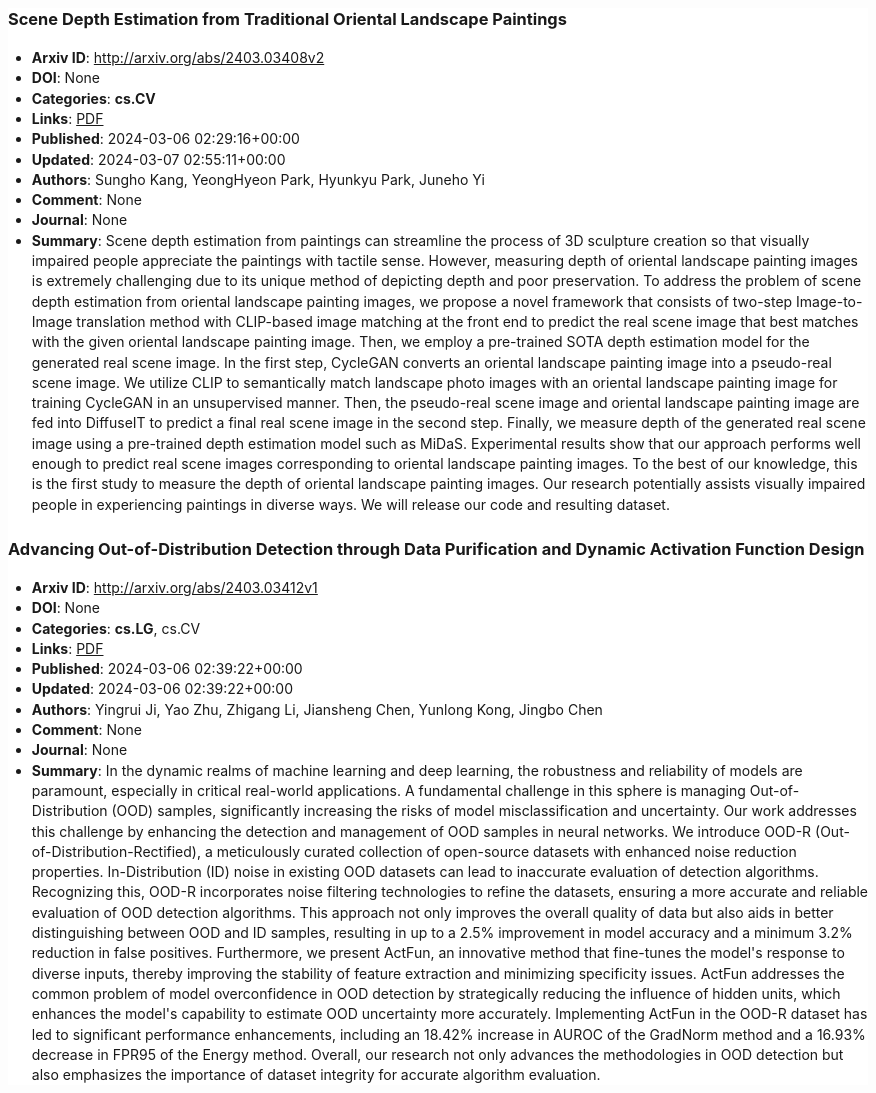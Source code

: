 

### Scene Depth Estimation from Traditional Oriental Landscape Paintings
- **Arxiv ID**: http://arxiv.org/abs/2403.03408v2
- **DOI**: None
- **Categories**: **cs.CV**
- **Links**: [PDF](http://arxiv.org/pdf/2403.03408v2)
- **Published**: 2024-03-06 02:29:16+00:00
- **Updated**: 2024-03-07 02:55:11+00:00
- **Authors**: Sungho Kang, YeongHyeon Park, Hyunkyu Park, Juneho Yi
- **Comment**: None
- **Journal**: None
- **Summary**: Scene depth estimation from paintings can streamline the process of 3D sculpture creation so that visually impaired people appreciate the paintings with tactile sense. However, measuring depth of oriental landscape painting images is extremely challenging due to its unique method of depicting depth and poor preservation. To address the problem of scene depth estimation from oriental landscape painting images, we propose a novel framework that consists of two-step Image-to-Image translation method with CLIP-based image matching at the front end to predict the real scene image that best matches with the given oriental landscape painting image. Then, we employ a pre-trained SOTA depth estimation model for the generated real scene image. In the first step, CycleGAN converts an oriental landscape painting image into a pseudo-real scene image. We utilize CLIP to semantically match landscape photo images with an oriental landscape painting image for training CycleGAN in an unsupervised manner. Then, the pseudo-real scene image and oriental landscape painting image are fed into DiffuseIT to predict a final real scene image in the second step. Finally, we measure depth of the generated real scene image using a pre-trained depth estimation model such as MiDaS. Experimental results show that our approach performs well enough to predict real scene images corresponding to oriental landscape painting images. To the best of our knowledge, this is the first study to measure the depth of oriental landscape painting images. Our research potentially assists visually impaired people in experiencing paintings in diverse ways. We will release our code and resulting dataset.



### Advancing Out-of-Distribution Detection through Data Purification and Dynamic Activation Function Design
- **Arxiv ID**: http://arxiv.org/abs/2403.03412v1
- **DOI**: None
- **Categories**: **cs.LG**, cs.CV
- **Links**: [PDF](http://arxiv.org/pdf/2403.03412v1)
- **Published**: 2024-03-06 02:39:22+00:00
- **Updated**: 2024-03-06 02:39:22+00:00
- **Authors**: Yingrui Ji, Yao Zhu, Zhigang Li, Jiansheng Chen, Yunlong Kong, Jingbo Chen
- **Comment**: None
- **Journal**: None
- **Summary**: In the dynamic realms of machine learning and deep learning, the robustness and reliability of models are paramount, especially in critical real-world applications. A fundamental challenge in this sphere is managing Out-of-Distribution (OOD) samples, significantly increasing the risks of model misclassification and uncertainty. Our work addresses this challenge by enhancing the detection and management of OOD samples in neural networks. We introduce OOD-R (Out-of-Distribution-Rectified), a meticulously curated collection of open-source datasets with enhanced noise reduction properties. In-Distribution (ID) noise in existing OOD datasets can lead to inaccurate evaluation of detection algorithms. Recognizing this, OOD-R incorporates noise filtering technologies to refine the datasets, ensuring a more accurate and reliable evaluation of OOD detection algorithms. This approach not only improves the overall quality of data but also aids in better distinguishing between OOD and ID samples, resulting in up to a 2.5\% improvement in model accuracy and a minimum 3.2\% reduction in false positives. Furthermore, we present ActFun, an innovative method that fine-tunes the model's response to diverse inputs, thereby improving the stability of feature extraction and minimizing specificity issues. ActFun addresses the common problem of model overconfidence in OOD detection by strategically reducing the influence of hidden units, which enhances the model's capability to estimate OOD uncertainty more accurately. Implementing ActFun in the OOD-R dataset has led to significant performance enhancements, including an 18.42\% increase in AUROC of the GradNorm method and a 16.93\% decrease in FPR95 of the Energy method. Overall, our research not only advances the methodologies in OOD detection but also emphasizes the importance of dataset integrity for accurate algorithm evaluation.
